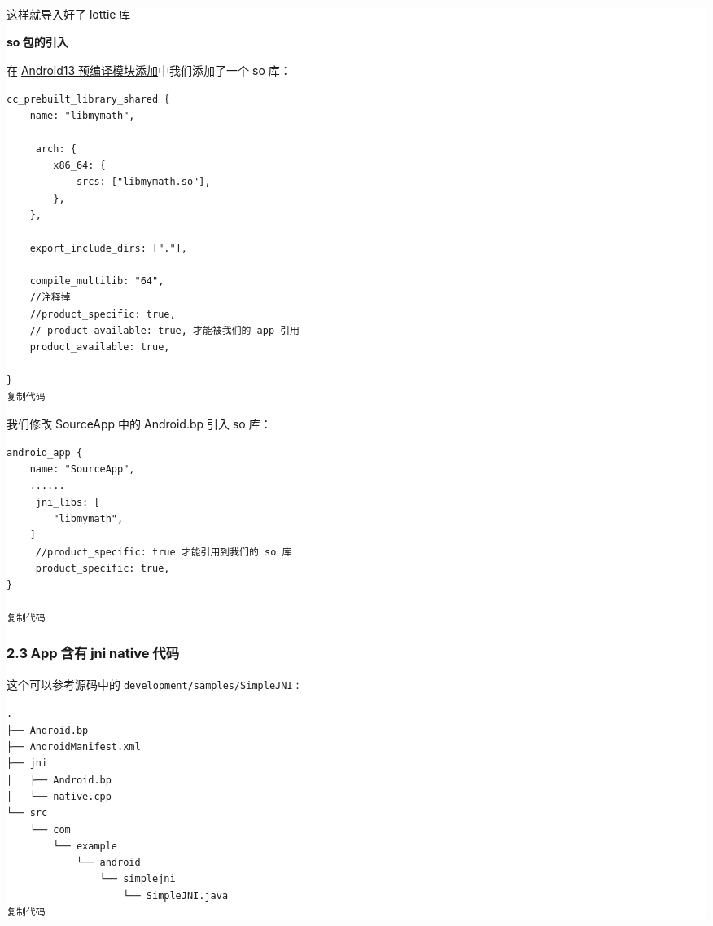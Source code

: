 这样就导入好了 lottie 库

**so 包的引入**

在 [Android13 预编译模块添加](https://juejin.cn/post/7190759301513691196 "https://juejin.cn/post/7190759301513691196")中我们添加了一个 so 库：

```
cc_prebuilt_library_shared {
    name: "libmymath",

     arch: {
        x86_64: {
            srcs: ["libmymath.so"],
        },
    },

    export_include_dirs: ["."],

    compile_multilib: "64",
    //注释掉
    //product_specific: true,
    // product_available: true, 才能被我们的 app 引用
    product_available: true,

}
复制代码
```

我们修改 SourceApp 中的 Android.bp 引入 so 库：

```
android_app {
    name: "SourceApp",
    ......
     jni_libs: [
        "libmymath",
	]
     //product_specific: true 才能引用到我们的 so 库
     product_specific: true,
}

复制代码
```

### 2.3 App 含有 jni native 代码

这个可以参考源码中的 `development/samples/SimpleJNI` :

```
.
├── Android.bp
├── AndroidManifest.xml
├── jni
│   ├── Android.bp
│   └── native.cpp
└── src
    └── com
        └── example
            └── android
                └── simplejni
                    └── SimpleJNI.java
复制代码
```
